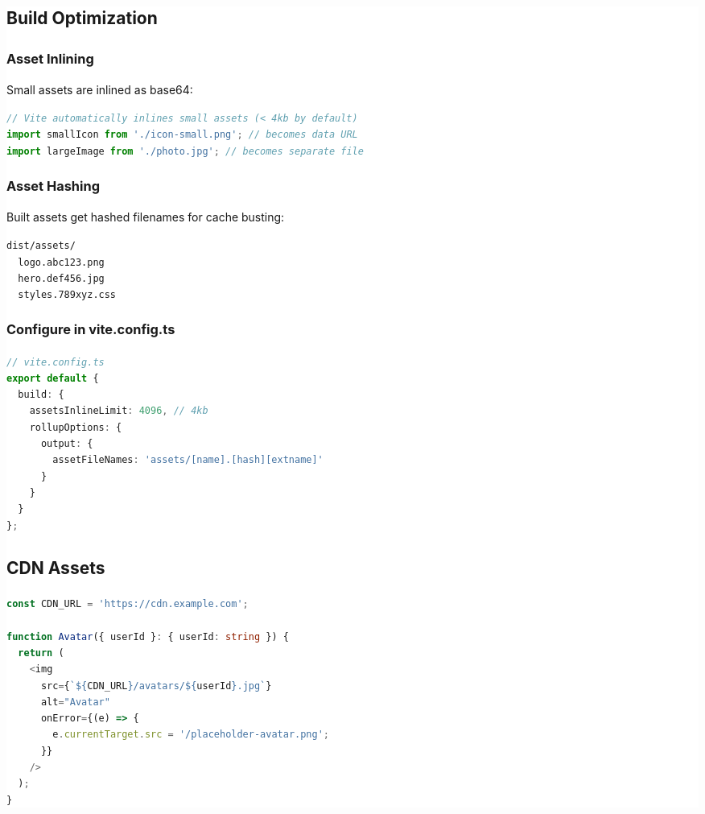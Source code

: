 ## Build Optimization

### Asset Inlining

Small assets are inlined as base64:

```typescript
// Vite automatically inlines small assets (< 4kb by default)
import smallIcon from './icon-small.png'; // becomes data URL
import largeImage from './photo.jpg'; // becomes separate file
```

### Asset Hashing

Built assets get hashed filenames for cache busting:

```
dist/assets/
  logo.abc123.png
  hero.def456.jpg
  styles.789xyz.css
```

### Configure in vite.config.ts

```typescript
// vite.config.ts
export default {
  build: {
    assetsInlineLimit: 4096, // 4kb
    rollupOptions: {
      output: {
        assetFileNames: 'assets/[name].[hash][extname]'
      }
    }
  }
};
```

## CDN Assets

```typescript
const CDN_URL = 'https://cdn.example.com';

function Avatar({ userId }: { userId: string }) {
  return (
    <img
      src={`${CDN_URL}/avatars/${userId}.jpg`}
      alt="Avatar"
      onError={(e) => {
        e.currentTarget.src = '/placeholder-avatar.png';
      }}
    />
  );
}
```
